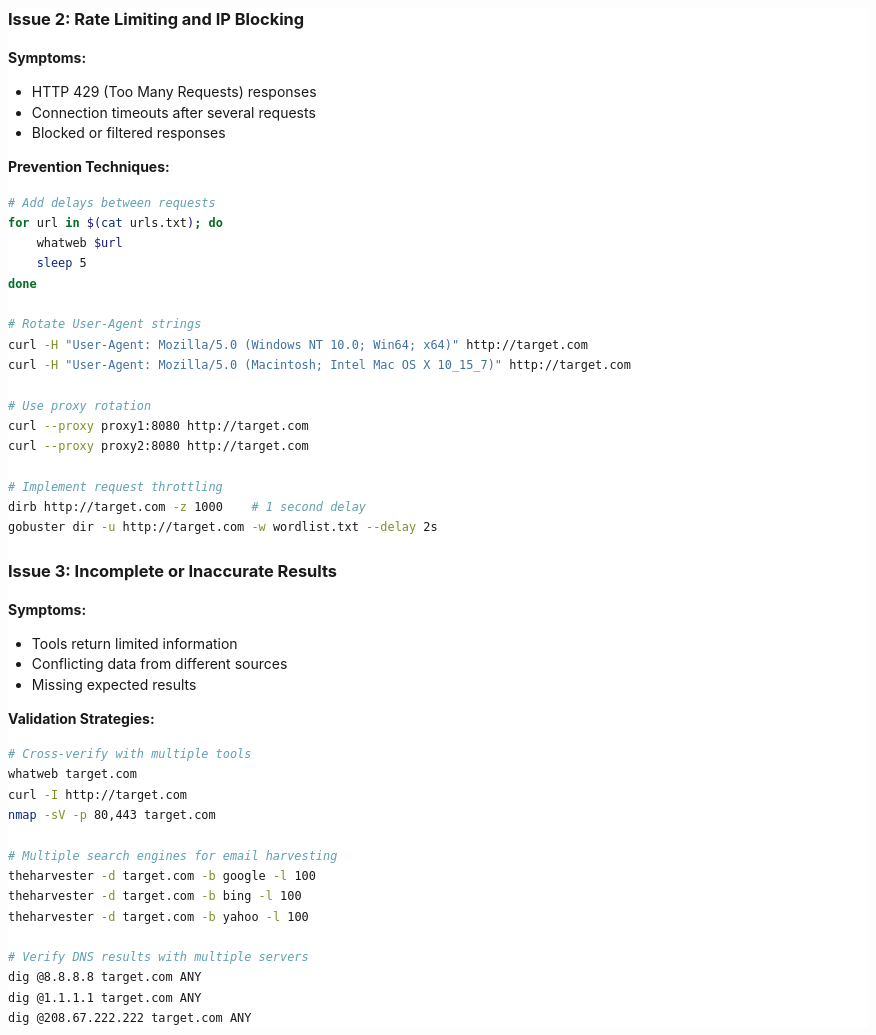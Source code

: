 ### **Issue 2: Rate Limiting and IP Blocking**

**Symptoms:**
- HTTP 429 (Too Many Requests) responses
- Connection timeouts after several requests  
- Blocked or filtered responses

**Prevention Techniques:**
```bash
# Add delays between requests
for url in $(cat urls.txt); do
    whatweb $url
    sleep 5
done

# Rotate User-Agent strings
curl -H "User-Agent: Mozilla/5.0 (Windows NT 10.0; Win64; x64)" http://target.com
curl -H "User-Agent: Mozilla/5.0 (Macintosh; Intel Mac OS X 10_15_7)" http://target.com

# Use proxy rotation
curl --proxy proxy1:8080 http://target.com
curl --proxy proxy2:8080 http://target.com

# Implement request throttling
dirb http://target.com -z 1000    # 1 second delay
gobuster dir -u http://target.com -w wordlist.txt --delay 2s
```

### **Issue 3: Incomplete or Inaccurate Results**

**Symptoms:**
- Tools return limited information
- Conflicting data from different sources
- Missing expected results

**Validation Strategies:**
```bash
# Cross-verify with multiple tools
whatweb target.com
curl -I http://target.com
nmap -sV -p 80,443 target.com

# Multiple search engines for email harvesting
theharvester -d target.com -b google -l 100
theharvester -d target.com -b bing -l 100  
theharvester -d target.com -b yahoo -l 100

# Verify DNS results with multiple servers
dig @8.8.8.8 target.com ANY
dig @1.1.1.1 target.com ANY
dig @208.67.222.222 target.com ANY
```
